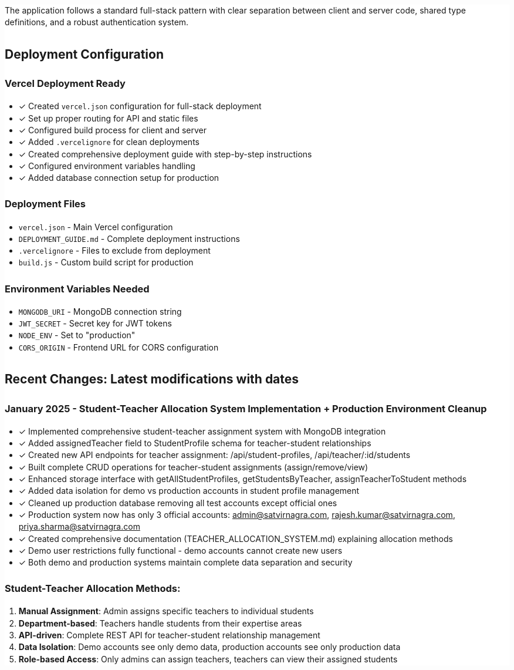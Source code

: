 The application follows a standard full-stack pattern with clear separation between client and server code, shared type definitions, and a robust authentication system.

## Deployment Configuration

### Vercel Deployment Ready
- ✓ Created `vercel.json` configuration for full-stack deployment
- ✓ Set up proper routing for API and static files
- ✓ Configured build process for client and server
- ✓ Added `.vercelignore` for clean deployments
- ✓ Created comprehensive deployment guide with step-by-step instructions
- ✓ Configured environment variables handling
- ✓ Added database connection setup for production

### Deployment Files
- `vercel.json` - Main Vercel configuration
- `DEPLOYMENT_GUIDE.md` - Complete deployment instructions
- `.vercelignore` - Files to exclude from deployment
- `build.js` - Custom build script for production

### Environment Variables Needed
- `MONGODB_URI` - MongoDB connection string
- `JWT_SECRET` - Secret key for JWT tokens
- `NODE_ENV` - Set to "production"
- `CORS_ORIGIN` - Frontend URL for CORS configuration

## Recent Changes: Latest modifications with dates

### January 2025 - Student-Teacher Allocation System Implementation + Production Environment Cleanup
- ✓ Implemented comprehensive student-teacher assignment system with MongoDB integration
- ✓ Added assignedTeacher field to StudentProfile schema for teacher-student relationships
- ✓ Created new API endpoints for teacher assignment: /api/student-profiles, /api/teacher/:id/students
- ✓ Built complete CRUD operations for teacher-student assignments (assign/remove/view)
- ✓ Enhanced storage interface with getAllStudentProfiles, getStudentsByTeacher, assignTeacherToStudent methods
- ✓ Added data isolation for demo vs production accounts in student profile management
- ✓ Cleaned up production database removing all test accounts except official ones
- ✓ Production system now has only 3 official accounts: admin@satvirnagra.com, rajesh.kumar@satvirnagra.com, priya.sharma@satvirnagra.com
- ✓ Created comprehensive documentation (TEACHER_ALLOCATION_SYSTEM.md) explaining allocation methods
- ✓ Demo user restrictions fully functional - demo accounts cannot create new users
- ✓ Both demo and production systems maintain complete data separation and security

### Student-Teacher Allocation Methods:
1. **Manual Assignment**: Admin assigns specific teachers to individual students
2. **Department-based**: Teachers handle students from their expertise areas  
3. **API-driven**: Complete REST API for teacher-student relationship management
4. **Data Isolation**: Demo accounts see only demo data, production accounts see only production data
5. **Role-based Access**: Only admins can assign teachers, teachers can view their assigned students
